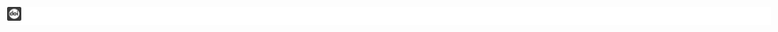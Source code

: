 <a href="https://doi.org/10.1016/j.matpr.2022.09.020" title="DOI" ><picture><source media="(prefers-color-scheme: dark)" srcset="dat/md/ico/dm/doi.svg" ><img src="dat/md/ico/wm/doi.svg" width="16" height="16"></picture></a>